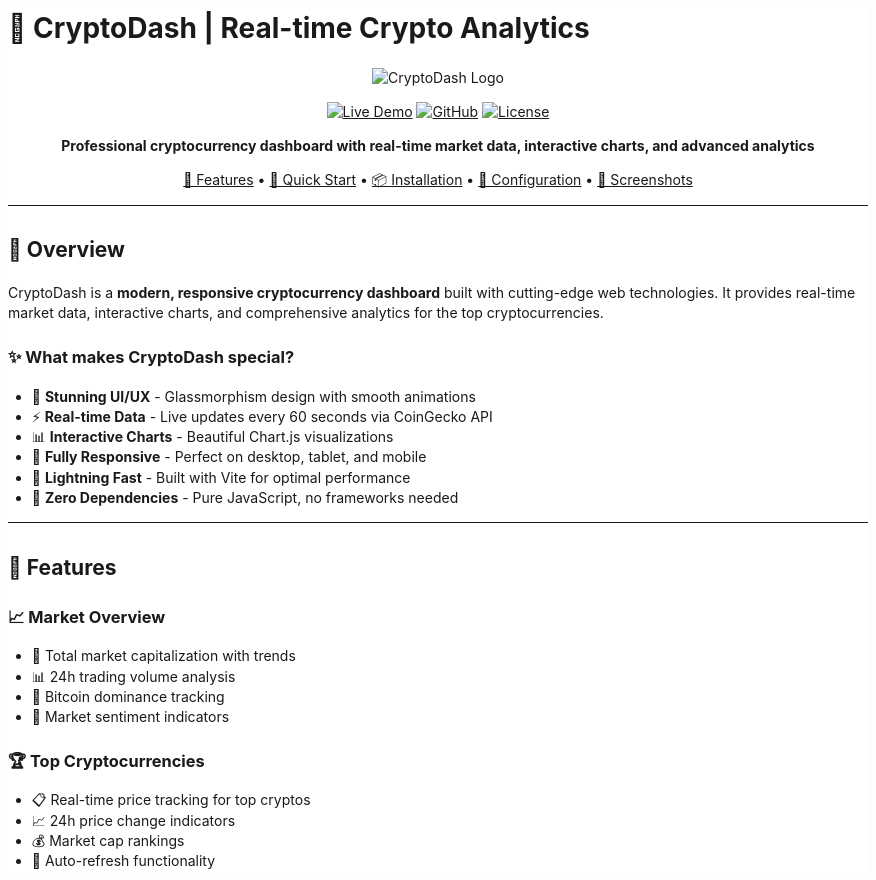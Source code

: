 # 🚀 CryptoDash | Real-time Crypto Analytics

<div align="center">

![CryptoDash Logo](https://img.shields.io/badge/CryptoDash-Real--time%20Analytics-blue?style=for-the-badge&logo=bitcoin&logoColor=white)

[![Live Demo](https://img.shields.io/badge/🌐_Live_Demo-Visit_Now-success?style=for-the-badge)](https://your-netlify-url.netlify.app)
[![GitHub](https://img.shields.io/badge/GitHub-Repository-black?style=for-the-badge&logo=github)](https://github.com/Iampro1712/dash-cryptos)
[![License](https://img.shields.io/badge/License-MIT-yellow?style=for-the-badge)](LICENSE)

**Professional cryptocurrency dashboard with real-time market data, interactive charts, and advanced analytics**

[🎯 Features](#-features) • [🚀 Quick Start](#-quick-start) • [📦 Installation](#-installation) • [🔧 Configuration](#-configuration) • [📱 Screenshots](#-screenshots)

</div>

---

## 🌟 Overview

CryptoDash is a **modern, responsive cryptocurrency dashboard** built with cutting-edge web technologies. It provides real-time market data, interactive charts, and comprehensive analytics for the top cryptocurrencies.

### ✨ What makes CryptoDash special?

- 🎨 **Stunning UI/UX** - Glassmorphism design with smooth animations
- ⚡ **Real-time Data** - Live updates every 60 seconds via CoinGecko API
- 📊 **Interactive Charts** - Beautiful Chart.js visualizations
- 📱 **Fully Responsive** - Perfect on desktop, tablet, and mobile
- 🚀 **Lightning Fast** - Built with Vite for optimal performance
- 🎯 **Zero Dependencies** - Pure JavaScript, no frameworks needed

---

## 🎯 Features

### 📈 **Market Overview**
- 💎 Total market capitalization with trends
- 📊 24h trading volume analysis
- 👑 Bitcoin dominance tracking
- 🎯 Market sentiment indicators

### 🏆 **Top Cryptocurrencies**
- 📋 Real-time price tracking for top cryptos
- 📈 24h price change indicators
- 💰 Market cap rankings
- 🔄 Auto-refresh functionality
